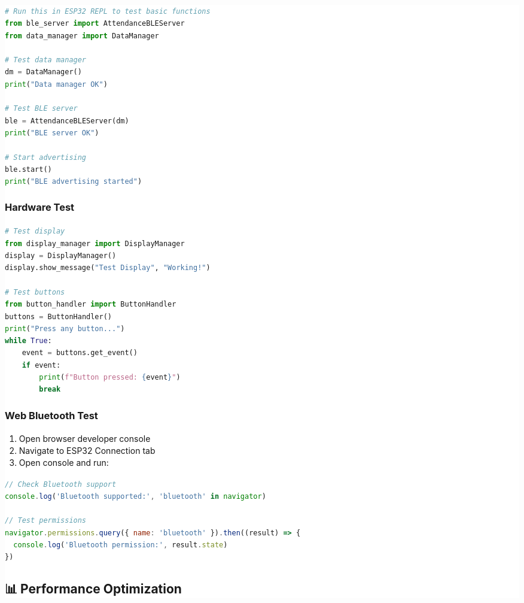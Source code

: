 ```python
# Run this in ESP32 REPL to test basic functions
from ble_server import AttendanceBLEServer
from data_manager import DataManager

# Test data manager
dm = DataManager()
print("Data manager OK")

# Test BLE server
ble = AttendanceBLEServer(dm)
print("BLE server OK")

# Start advertising
ble.start()
print("BLE advertising started")
```

### Hardware Test

```python
# Test display
from display_manager import DisplayManager
display = DisplayManager()
display.show_message("Test Display", "Working!")

# Test buttons
from button_handler import ButtonHandler
buttons = ButtonHandler()
print("Press any button...")
while True:
    event = buttons.get_event()
    if event:
        print(f"Button pressed: {event}")
        break
```

### Web Bluetooth Test

1. Open browser developer console
2. Navigate to ESP32 Connection tab
3. Open console and run:

```javascript
// Check Bluetooth support
console.log('Bluetooth supported:', 'bluetooth' in navigator)

// Test permissions
navigator.permissions.query({ name: 'bluetooth' }).then((result) => {
  console.log('Bluetooth permission:', result.state)
})
```

## 📊 Performance Optimization
